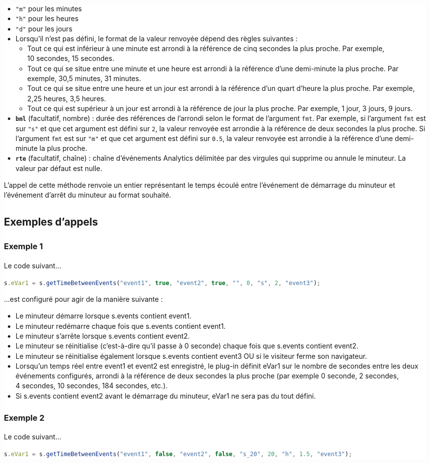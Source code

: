    * `"m"` pour les minutes
   * `"h"` pour les heures
   * `"d"` pour les jours
   * Lorsqu’il n’est pas défini, le format de la valeur renvoyée dépend des règles suivantes :
      * Tout ce qui est inférieur à une minute est arrondi à la référence de cinq secondes la plus proche. Par exemple, 10 secondes, 15 secondes.
      * Tout ce qui se situe entre une minute et une heure est arrondi à la référence d’une demi-minute la plus proche. Par exemple, 30,5 minutes, 31 minutes.
      * Tout ce qui se situe entre une heure et un jour est arrondi à la référence d’un quart d’heure la plus proche. Par exemple, 2,25 heures, 3,5 heures.
      * Tout ce qui est supérieur à un jour est arrondi à la référence de jour la plus proche. Par exemple, 1 jour, 3 jours, 9 jours.
* **`bml`** (facultatif, nombre) : durée des références de l’arrondi selon le format de l’argument `fmt`. Par exemple, si l’argument `fmt` est sur `"s"` et que cet argument est défini sur `2`, la valeur renvoyée est arrondie à la référence de deux secondes la plus proche. Si l’argument `fmt` est sur `"m"` et que cet argument est défini sur `0.5`, la valeur renvoyée est arrondie à la référence d’une demi-minute la plus proche.
* **`rte`** (facultatif, chaîne) : chaîne d’événements Analytics délimitée par des virgules qui supprime ou annule le minuteur. La valeur par défaut est nulle.

L’appel de cette méthode renvoie un entier représentant le temps écoulé entre l’événement de démarrage du minuteur et l’événement d’arrêt du minuteur au format souhaité.

## Exemples d’appels

### Exemple 1

Le code suivant…

```js
s.eVar1 = s.getTimeBetweenEvents("event1", true, "event2", true, "", 0, "s", 2, "event3");
```

…est configuré pour agir de la manière suivante :

* Le minuteur démarre lorsque s.events contient event1.
* Le minuteur redémarre chaque fois que s.events contient event1.
* Le minuteur s’arrête lorsque s.events contient event2.
* Le minuteur se réinitialise (c’est-à-dire qu’il passe à 0 seconde) chaque fois que s.events contient event2.
* Le minuteur se réinitialise également lorsque s.events contient event3 OU si le visiteur ferme son navigateur.
* Lorsqu’un temps réel entre event1 et event2 est enregistré, le plug-in définit eVar1 sur le nombre de secondes entre les deux événements configurés, arrondi à la référence de deux secondes la plus proche (par exemple 0 seconde, 2 secondes, 4 secondes, 10 secondes, 184 secondes, etc.).
* Si s.events contient event2 avant le démarrage du minuteur, eVar1 ne sera pas du tout défini.

### Exemple 2

Le code suivant…

```js
s.eVar1 = s.getTimeBetweenEvents("event1", false, "event2", false, "s_20", 20, "h", 1.5, "event3");
```
